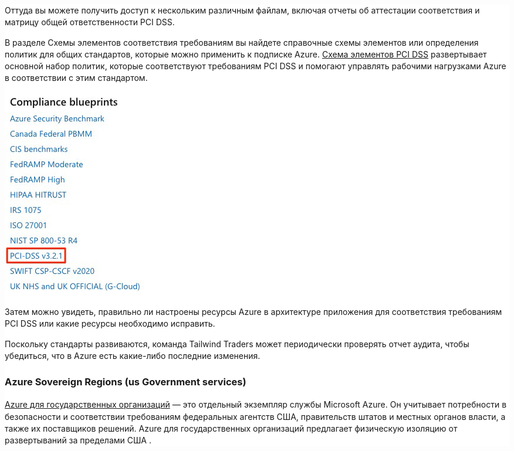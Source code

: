 Оттуда вы можете получить доступ к нескольким различным файлам, включая отчеты об аттестации соответствия и матрицу общей ответственности PCI DSS.

В разделе Схемы элементов соответствия требованиям вы найдете справочные схемы элементов или определения политик для общих стандартов, которые можно применить к подписке Azure. [Схема элементов PCI DSS](https://docs.microsoft.com/azure/governance/blueprints/samples/pci-dss-3.2.1/?azure-portal=true) развертывает основной набор политик, которые соответствуют требованиям PCI DSS и помогают управлять рабочими нагрузками Azure в соответствии с этим стандартом.

![Схемы элементов](./assets/06.png)

Затем можно увидеть, правильно ли настроены ресурсы Azure в архитектуре приложения для соответствия требованиям PCI DSS или какие ресурсы необходимо исправить.

Поскольку стандарты развиваются, команда Tailwind Traders может периодически проверять отчет аудита, чтобы убедиться, что в Azure есть какие-либо последние изменения.

### Azure Sovereign Regions (us Government services)

[Azure для государственных организаций](https://azure.microsoft.com/global-infrastructure/government?azure-portal=true) — это отдельный экземпляр службы Microsoft Azure. Он учитывает потребности в безопасности и соответствии требованиям федеральных агентств США, правительств штатов и местных органов власти, а также их поставщиков решений. Azure для государственных организаций предлагает физическую изоляцию от развертываний за пределами США .
